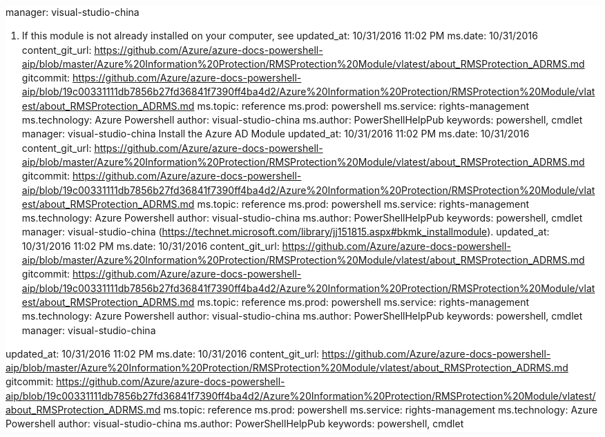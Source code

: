 manager: visual-studio-china
1. If this module is not already installed on your computer, see
updated_at: 10/31/2016 11:02 PM
ms.date: 10/31/2016
content_git_url: https://github.com/Azure/azure-docs-powershell-aip/blob/master/Azure%20Information%20Protection/RMSProtection%20Module/vlatest/about_RMSProtection_ADRMS.md
gitcommit: https://github.com/Azure/azure-docs-powershell-aip/blob/19c00331111db7856b27fd36841f7390ff4ba4d2/Azure%20Information%20Protection/RMSProtection%20Module/vlatest/about_RMSProtection_ADRMS.md
ms.topic: reference
ms.prod: powershell
ms.service: rights-management
ms.technology: Azure Powershell
author: visual-studio-china
ms.author: PowerShellHelpPub
keywords: powershell, cmdlet
manager: visual-studio-china
Install the Azure AD Module
updated_at: 10/31/2016 11:02 PM
ms.date: 10/31/2016
content_git_url: https://github.com/Azure/azure-docs-powershell-aip/blob/master/Azure%20Information%20Protection/RMSProtection%20Module/vlatest/about_RMSProtection_ADRMS.md
gitcommit: https://github.com/Azure/azure-docs-powershell-aip/blob/19c00331111db7856b27fd36841f7390ff4ba4d2/Azure%20Information%20Protection/RMSProtection%20Module/vlatest/about_RMSProtection_ADRMS.md
ms.topic: reference
ms.prod: powershell
ms.service: rights-management
ms.technology: Azure Powershell
author: visual-studio-china
ms.author: PowerShellHelpPub
keywords: powershell, cmdlet
manager: visual-studio-china
(https://technet.microsoft.com/library/jj151815.aspx#bkmk_installmodule).
updated_at: 10/31/2016 11:02 PM
ms.date: 10/31/2016
content_git_url: https://github.com/Azure/azure-docs-powershell-aip/blob/master/Azure%20Information%20Protection/RMSProtection%20Module/vlatest/about_RMSProtection_ADRMS.md
gitcommit: https://github.com/Azure/azure-docs-powershell-aip/blob/19c00331111db7856b27fd36841f7390ff4ba4d2/Azure%20Information%20Protection/RMSProtection%20Module/vlatest/about_RMSProtection_ADRMS.md
ms.topic: reference
ms.prod: powershell
ms.service: rights-management
ms.technology: Azure Powershell
author: visual-studio-china
ms.author: PowerShellHelpPub
keywords: powershell, cmdlet
manager: visual-studio-china

updated_at: 10/31/2016 11:02 PM
ms.date: 10/31/2016
content_git_url: https://github.com/Azure/azure-docs-powershell-aip/blob/master/Azure%20Information%20Protection/RMSProtection%20Module/vlatest/about_RMSProtection_ADRMS.md
gitcommit: https://github.com/Azure/azure-docs-powershell-aip/blob/19c00331111db7856b27fd36841f7390ff4ba4d2/Azure%20Information%20Protection/RMSProtection%20Module/vlatest/about_RMSProtection_ADRMS.md
ms.topic: reference
ms.prod: powershell
ms.service: rights-management
ms.technology: Azure Powershell
author: visual-studio-china
ms.author: PowerShellHelpPub
keywords: powershell, cmdlet